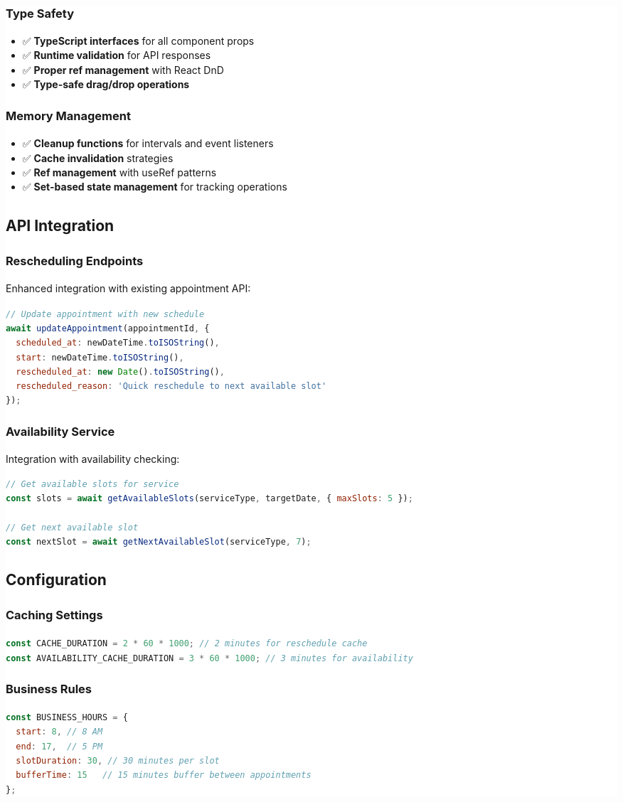 ### Type Safety
- ✅ **TypeScript interfaces** for all component props
- ✅ **Runtime validation** for API responses
- ✅ **Proper ref management** with React DnD
- ✅ **Type-safe drag/drop operations**

### Memory Management
- ✅ **Cleanup functions** for intervals and event listeners
- ✅ **Cache invalidation** strategies
- ✅ **Ref management** with useRef patterns
- ✅ **Set-based state management** for tracking operations

## API Integration

### Rescheduling Endpoints
Enhanced integration with existing appointment API:

```javascript
// Update appointment with new schedule
await updateAppointment(appointmentId, {
  scheduled_at: newDateTime.toISOString(),
  start: newDateTime.toISOString(),
  rescheduled_at: new Date().toISOString(),
  rescheduled_reason: 'Quick reschedule to next available slot'
});
```

### Availability Service
Integration with availability checking:

```javascript
// Get available slots for service
const slots = await getAvailableSlots(serviceType, targetDate, { maxSlots: 5 });

// Get next available slot
const nextSlot = await getNextAvailableSlot(serviceType, 7);
```

## Configuration

### Caching Settings
```javascript
const CACHE_DURATION = 2 * 60 * 1000; // 2 minutes for reschedule cache
const AVAILABILITY_CACHE_DURATION = 3 * 60 * 1000; // 3 minutes for availability
```

### Business Rules
```javascript
const BUSINESS_HOURS = {
  start: 8, // 8 AM
  end: 17,  // 5 PM
  slotDuration: 30, // 30 minutes per slot
  bufferTime: 15   // 15 minutes buffer between appointments
};
```

